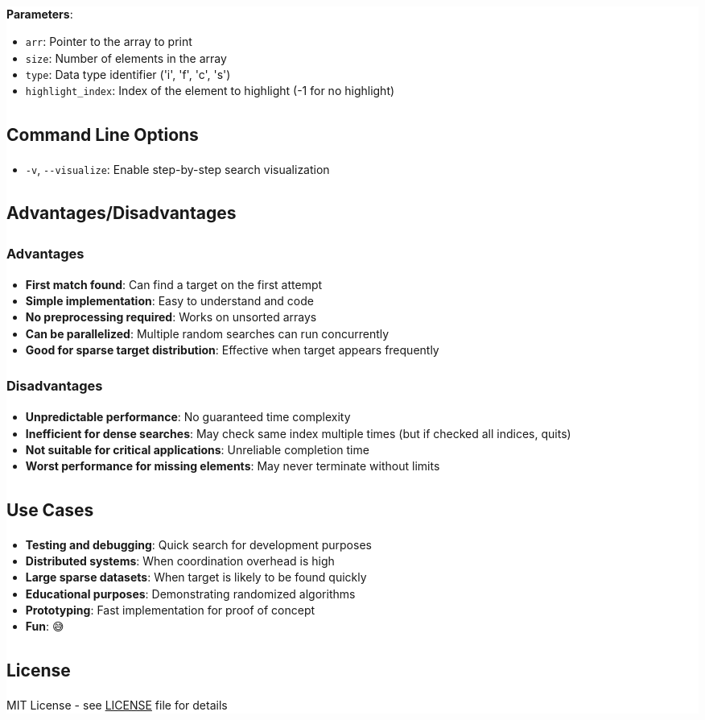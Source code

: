 **Parameters**:
- `arr`: Pointer to the array to print
- `size`: Number of elements in the array
- `type`: Data type identifier ('i', 'f', 'c', 's')
- `highlight_index`: Index of the element to highlight (-1 for no highlight)

## Command Line Options

- `-v`, `--visualize`: Enable step-by-step search visualization

## Advantages/Disadvantages

### Advantages
- **First match found**: Can find a target on the first attempt
- **Simple implementation**: Easy to understand and code
- **No preprocessing required**: Works on unsorted arrays
- **Can be parallelized**: Multiple random searches can run concurrently
- **Good for sparse target distribution**: Effective when target appears frequently

### Disadvantages
- **Unpredictable performance**: No guaranteed time complexity
- **Inefficient for dense searches**: May check same index multiple times (but if checked all indices, quits)
- **Not suitable for critical applications**: Unreliable completion time
- **Worst performance for missing elements**: May never terminate without limits

## Use Cases

- **Testing and debugging**: Quick search for development purposes
- **Distributed systems**: When coordination overhead is high
- **Large sparse datasets**: When target is likely to be found quickly
- **Educational purposes**: Demonstrating randomized algorithms
- **Prototyping**: Fast implementation for proof of concept
- **Fun**: 😅

## License

MIT License - see [LICENSE](/LICENSE) file for details

